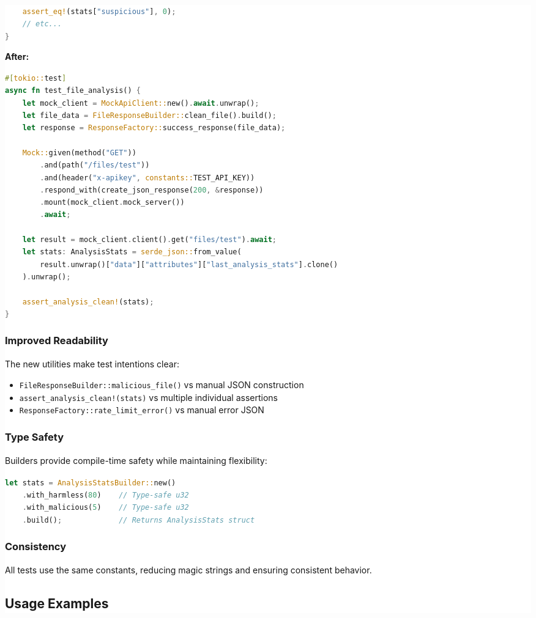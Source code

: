 ```rust
    assert_eq!(stats["suspicious"], 0);
    // etc...
}
```

**After:**
```rust
#[tokio::test] 
async fn test_file_analysis() {
    let mock_client = MockApiClient::new().await.unwrap();
    let file_data = FileResponseBuilder::clean_file().build();
    let response = ResponseFactory::success_response(file_data);
    
    Mock::given(method("GET"))
        .and(path("/files/test"))
        .and(header("x-apikey", constants::TEST_API_KEY))
        .respond_with(create_json_response(200, &response))
        .mount(mock_client.mock_server())
        .await;
        
    let result = mock_client.client().get("files/test").await;
    let stats: AnalysisStats = serde_json::from_value(
        result.unwrap()["data"]["attributes"]["last_analysis_stats"].clone()
    ).unwrap();
    
    assert_analysis_clean!(stats);
}
```

### Improved Readability

The new utilities make test intentions clear:
- `FileResponseBuilder::malicious_file()` vs manual JSON construction
- `assert_analysis_clean!(stats)` vs multiple individual assertions  
- `ResponseFactory::rate_limit_error()` vs manual error JSON

### Type Safety

Builders provide compile-time safety while maintaining flexibility:
```rust
let stats = AnalysisStatsBuilder::new()
    .with_harmless(80)    // Type-safe u32
    .with_malicious(5)    // Type-safe u32  
    .build();             // Returns AnalysisStats struct
```

### Consistency

All tests use the same constants, reducing magic strings and ensuring consistent behavior.

## Usage Examples
